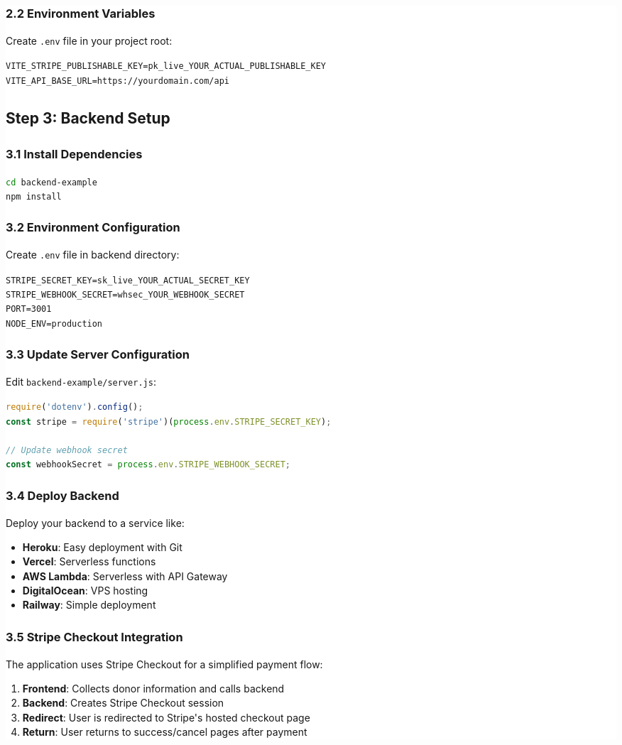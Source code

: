 ### 2.2 Environment Variables
Create `.env` file in your project root:

```env
VITE_STRIPE_PUBLISHABLE_KEY=pk_live_YOUR_ACTUAL_PUBLISHABLE_KEY
VITE_API_BASE_URL=https://yourdomain.com/api
```

## Step 3: Backend Setup

### 3.1 Install Dependencies
```bash
cd backend-example
npm install
```

### 3.2 Environment Configuration
Create `.env` file in backend directory:

```env
STRIPE_SECRET_KEY=sk_live_YOUR_ACTUAL_SECRET_KEY
STRIPE_WEBHOOK_SECRET=whsec_YOUR_WEBHOOK_SECRET
PORT=3001
NODE_ENV=production
```

### 3.3 Update Server Configuration
Edit `backend-example/server.js`:

```javascript
require('dotenv').config();
const stripe = require('stripe')(process.env.STRIPE_SECRET_KEY);

// Update webhook secret
const webhookSecret = process.env.STRIPE_WEBHOOK_SECRET;
```

### 3.4 Deploy Backend
Deploy your backend to a service like:
- **Heroku**: Easy deployment with Git
- **Vercel**: Serverless functions
- **AWS Lambda**: Serverless with API Gateway
- **DigitalOcean**: VPS hosting
- **Railway**: Simple deployment

### 3.5 Stripe Checkout Integration
The application uses Stripe Checkout for a simplified payment flow:

1. **Frontend**: Collects donor information and calls backend
2. **Backend**: Creates Stripe Checkout session
3. **Redirect**: User is redirected to Stripe's hosted checkout page
4. **Return**: User returns to success/cancel pages after payment
